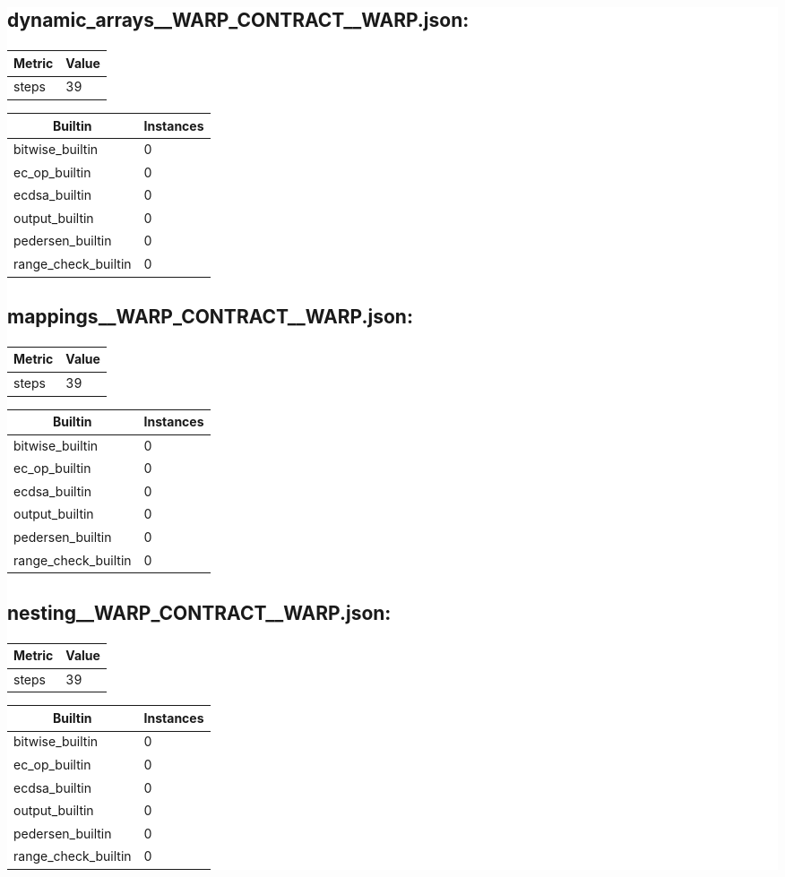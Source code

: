 ## dynamic_arrays__WARP_CONTRACT__WARP.json:

| Metric | Value |
| ----------- | ----------- |
| steps | 39 |

| Builtin | Instances |
| ----------- | ----------- |
| bitwise_builtin | 0 |
| ec_op_builtin | 0 |
| ecdsa_builtin | 0 |
| output_builtin | 0 |
| pedersen_builtin | 0 |
| range_check_builtin | 0 |

## mappings__WARP_CONTRACT__WARP.json:

| Metric | Value |
| ----------- | ----------- |
| steps | 39 |

| Builtin | Instances |
| ----------- | ----------- |
| bitwise_builtin | 0 |
| ec_op_builtin | 0 |
| ecdsa_builtin | 0 |
| output_builtin | 0 |
| pedersen_builtin | 0 |
| range_check_builtin | 0 |

## nesting__WARP_CONTRACT__WARP.json:

| Metric | Value |
| ----------- | ----------- |
| steps | 39 |

| Builtin | Instances |
| ----------- | ----------- |
| bitwise_builtin | 0 |
| ec_op_builtin | 0 |
| ecdsa_builtin | 0 |
| output_builtin | 0 |
| pedersen_builtin | 0 |
| range_check_builtin | 0 |

